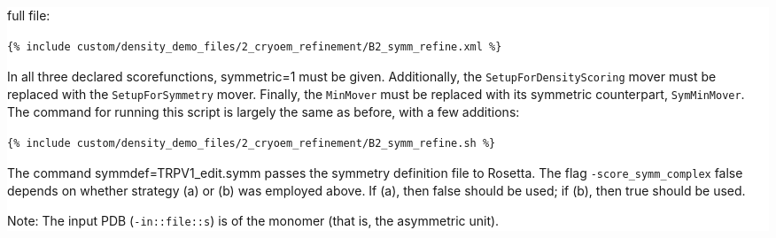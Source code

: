 full file:

```
{% include custom/density_demo_files/2_cryoem_refinement/B2_symm_refine.xml %}
```

In all three declared scorefunctions, symmetric=1 must be given. Additionally, the `SetupForDensityScoring` mover must be replaced with the `SetupForSymmetry` mover. Finally, the `MinMover` must be replaced with its symmetric counterpart, `SymMinMover`.
The command for running this script is largely the same as before, with a few additions:

```
{% include custom/density_demo_files/2_cryoem_refinement/B2_symm_refine.sh %}
```

The command symmdef=TRPV1_edit.symm passes the symmetry definition file to Rosetta.  The flag 
`-score_symm_complex` false depends on whether strategy (a) or (b) was employed above.  If (a), then false should be used; if (b), then true should be used.

Note: The input PDB (`-in::file::s`) is of the monomer (that is, the asymmetric unit).


